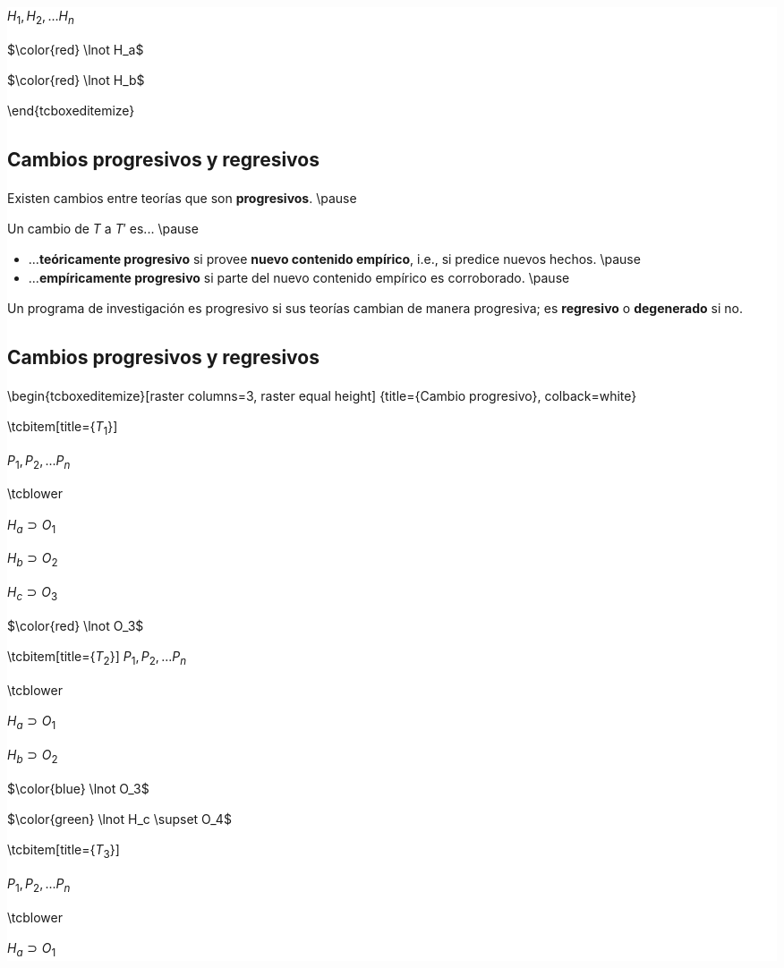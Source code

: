 $H_1, H_2, ... H_n$

$\color{red} \lnot H_a$

$\color{red} \lnot H_b$

\end{tcboxeditemize}


## Cambios progresivos y regresivos

Existen cambios entre teorías que son **progresivos**. \pause

Un cambio de $T$ a $T'$ es... \pause

- ...**teóricamente progresivo** si provee **nuevo contenido empírico**, i.e., si predice nuevos hechos. \pause
- ...**empíricamente progresivo** si parte del nuevo contenido empírico es corroborado. \pause

Un programa de investigación es progresivo si sus teorías cambian de manera progresiva; es **regresivo** o **degenerado** si no.

## Cambios progresivos y regresivos

\begin{tcboxeditemize}[raster columns=3, raster equal height]
{title={Cambio progresivo}, colback=white}

\tcbitem[title={$T_1$}]

$P_1, P_2, ... P_n$

\tcblower

$H_a \supset O_1$

$H_b \supset O_2$

$H_c \supset O_3$

$\color{red} \lnot O_3$

\tcbitem[title={$T_2$}]
$P_1, P_2, ... P_n$

\tcblower

$H_a \supset O_1$

$H_b \supset O_2$

$\color{blue} \lnot O_3$

$\color{green} \lnot H_c \supset O_4$

\tcbitem[title={$T_3$}]

$P_1, P_2, ... P_n$

\tcblower

$H_a \supset O_1$
